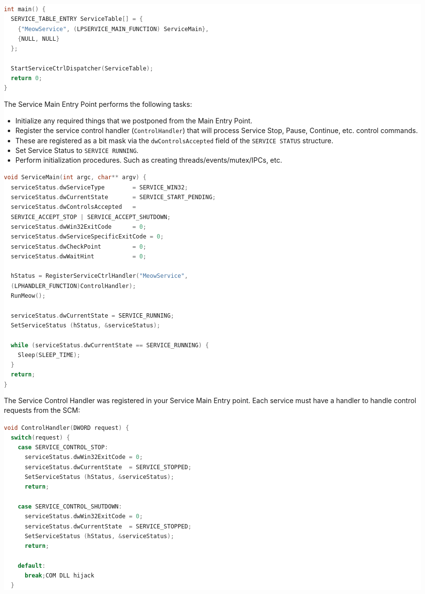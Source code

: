 ```cpp
int main() {
  SERVICE_TABLE_ENTRY ServiceTable[] = {
    {"MeowService", (LPSERVICE_MAIN_FUNCTION) ServiceMain},
    {NULL, NULL}
  };

  StartServiceCtrlDispatcher(ServiceTable);
  return 0;
}
```

The Service Main Entry Point performs the following tasks:
- Initialize any required things that we postponed from the Main Entry Point.    
- Register the service control handler (`ControlHandler`) that will process Service Stop, Pause, Continue, etc. control commands.    
- These are registered as a bit mask via the `dwControlsAccepted` field of the `SERVICE STATUS` structure.    
- Set Service Status to `SERVICE RUNNING`.
- Perform initialization procedures. Such as creating threads/events/mutex/IPCs, etc.

```cpp
void ServiceMain(int argc, char** argv) {
  serviceStatus.dwServiceType        = SERVICE_WIN32;
  serviceStatus.dwCurrentState       = SERVICE_START_PENDING;
  serviceStatus.dwControlsAccepted   = 
  SERVICE_ACCEPT_STOP | SERVICE_ACCEPT_SHUTDOWN;
  serviceStatus.dwWin32ExitCode      = 0;
  serviceStatus.dwServiceSpecificExitCode = 0;
  serviceStatus.dwCheckPoint         = 0;
  serviceStatus.dwWaitHint           = 0;

  hStatus = RegisterServiceCtrlHandler("MeowService", 
  (LPHANDLER_FUNCTION)ControlHandler);
  RunMeow();

  serviceStatus.dwCurrentState = SERVICE_RUNNING;
  SetServiceStatus (hStatus, &serviceStatus);

  while (serviceStatus.dwCurrentState == SERVICE_RUNNING) {
    Sleep(SLEEP_TIME);
  }
  return;
}
```

The Service Control Handler was registered in your Service Main Entry point. Each service must have a handler to handle control requests from the SCM:
```cpp
void ControlHandler(DWORD request) {
  switch(request) {
    case SERVICE_CONTROL_STOP:
      serviceStatus.dwWin32ExitCode = 0;
      serviceStatus.dwCurrentState  = SERVICE_STOPPED;
      SetServiceStatus (hStatus, &serviceStatus);
      return;

    case SERVICE_CONTROL_SHUTDOWN:
      serviceStatus.dwWin32ExitCode = 0;
      serviceStatus.dwCurrentState  = SERVICE_STOPPED;
      SetServiceStatus (hStatus, &serviceStatus);
      return;

    default:
      break;COM DLL hijack
  }
```